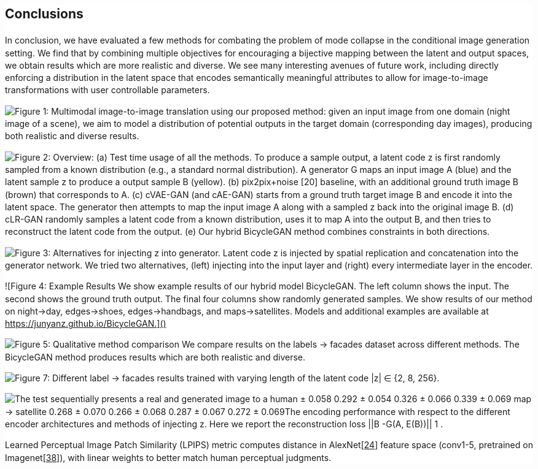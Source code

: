 
## Conclusions

In conclusion, we have evaluated a few methods for combating the problem of mode collapse in the conditional image generation setting. We find that by combining multiple objectives for encouraging a bijective mapping between the latent and output spaces, we obtain results which are more realistic and diverse. We see many interesting avenues of future work, including directly enforcing a distribution in the latent space that encodes semantically meaningful attributes to allow for image-to-image transformations with user controllable parameters.

![Figure 1: Multimodal image-to-image translation using our proposed method: given an input image from one domain (night image of a scene), we aim to model a distribution of potential outputs in the target domain (corresponding day images), producing both realistic and diverse results.]()

![Figure 2: Overview: (a) Test time usage of all the methods. To produce a sample output, a latent code z is first randomly sampled from a known distribution (e.g., a standard normal distribution). A generator G maps an input image A (blue) and the latent sample z to produce a output sample B (yellow). (b) pix2pix+noise [20] baseline, with an additional ground truth image B (brown) that corresponds to A. (c) cVAE-GAN (and cAE-GAN) starts from a ground truth target image B and encode it into the latent space. The generator then attempts to map the input image A along with a sampled z back into the original image B. (d) cLR-GAN randomly samples a latent code from a known distribution, uses it to map A into the output B, and then tries to reconstruct the latent code from the output. (e) Our hybrid BicycleGAN method combines constraints in both directions.]()

![Figure 3: Alternatives for injecting z into generator. Latent code z is injected by spatial replication and concatenation into the generator network. We tried two alternatives, (left) injecting into the input layer and (right) every intermediate layer in the encoder.]()

![Figure 4: Example Results We show example results of our hybrid model BicycleGAN. The left column shows the input. The second shows the ground truth output. The final four columns show randomly generated samples. We show results of our method on night→day, edges→shoes, edges→handbags, and maps→satellites. Models and additional examples are available at https://junyanz.github.io/BicycleGAN.]()

![Figure 5: Qualitative method comparison We compare results on the labels → facades dataset across different methods. The BicycleGAN method produces results which are both realistic and diverse.]()

![Figure 7: Different label → facades results trained with varying length of the latent code |z| ∈ {2, 8, 256}.]()

![The test sequentially presents a real and generated image to a human ± 0.058 0.292 ± 0.054 0.326 ± 0.066 0.339 ± 0.069 map → satellite 0.268 ± 0.070 0.266 ± 0.068 0.287 ± 0.067 0.272 ± 0.069The encoding performance with respect to the different encoder architectures and methods of injecting z. Here we report the reconstruction loss ||B -G(A, E(B))|| 1 .]()

Learned Perceptual Image Patch Similarity (LPIPS) metric computes distance in AlexNet[[24]](#b23) feature space (conv1-5, pretrained on Imagenet[[38]](#b37)), with linear weights to better match human perceptual judgments.

